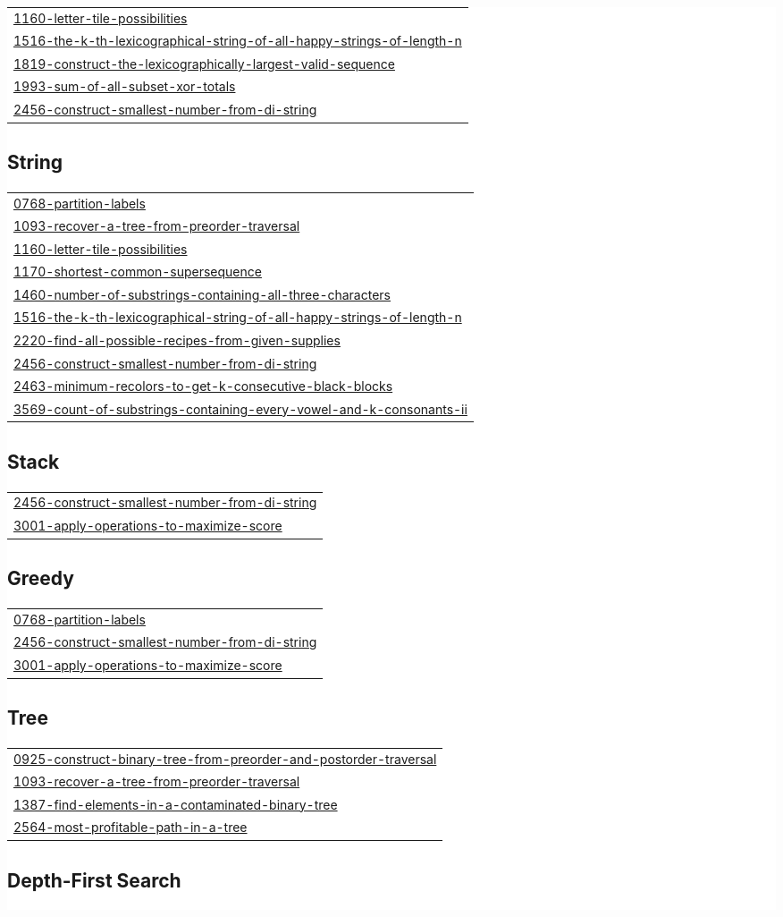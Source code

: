 |  |
| ------- |
| [1160-letter-tile-possibilities](https://github.com/ASWINPRABUSIVA/Leetcode/tree/master/1160-letter-tile-possibilities) |
| [1516-the-k-th-lexicographical-string-of-all-happy-strings-of-length-n](https://github.com/ASWINPRABUSIVA/Leetcode/tree/master/1516-the-k-th-lexicographical-string-of-all-happy-strings-of-length-n) |
| [1819-construct-the-lexicographically-largest-valid-sequence](https://github.com/ASWINPRABUSIVA/Leetcode/tree/master/1819-construct-the-lexicographically-largest-valid-sequence) |
| [1993-sum-of-all-subset-xor-totals](https://github.com/ASWINPRABUSIVA/Leetcode/tree/master/1993-sum-of-all-subset-xor-totals) |
| [2456-construct-smallest-number-from-di-string](https://github.com/ASWINPRABUSIVA/Leetcode/tree/master/2456-construct-smallest-number-from-di-string) |
## String
|  |
| ------- |
| [0768-partition-labels](https://github.com/ASWINPRABUSIVA/Leetcode/tree/master/0768-partition-labels) |
| [1093-recover-a-tree-from-preorder-traversal](https://github.com/ASWINPRABUSIVA/Leetcode/tree/master/1093-recover-a-tree-from-preorder-traversal) |
| [1160-letter-tile-possibilities](https://github.com/ASWINPRABUSIVA/Leetcode/tree/master/1160-letter-tile-possibilities) |
| [1170-shortest-common-supersequence](https://github.com/ASWINPRABUSIVA/Leetcode/tree/master/1170-shortest-common-supersequence) |
| [1460-number-of-substrings-containing-all-three-characters](https://github.com/ASWINPRABUSIVA/Leetcode/tree/master/1460-number-of-substrings-containing-all-three-characters) |
| [1516-the-k-th-lexicographical-string-of-all-happy-strings-of-length-n](https://github.com/ASWINPRABUSIVA/Leetcode/tree/master/1516-the-k-th-lexicographical-string-of-all-happy-strings-of-length-n) |
| [2220-find-all-possible-recipes-from-given-supplies](https://github.com/ASWINPRABUSIVA/Leetcode/tree/master/2220-find-all-possible-recipes-from-given-supplies) |
| [2456-construct-smallest-number-from-di-string](https://github.com/ASWINPRABUSIVA/Leetcode/tree/master/2456-construct-smallest-number-from-di-string) |
| [2463-minimum-recolors-to-get-k-consecutive-black-blocks](https://github.com/ASWINPRABUSIVA/Leetcode/tree/master/2463-minimum-recolors-to-get-k-consecutive-black-blocks) |
| [3569-count-of-substrings-containing-every-vowel-and-k-consonants-ii](https://github.com/ASWINPRABUSIVA/Leetcode/tree/master/3569-count-of-substrings-containing-every-vowel-and-k-consonants-ii) |
## Stack
|  |
| ------- |
| [2456-construct-smallest-number-from-di-string](https://github.com/ASWINPRABUSIVA/Leetcode/tree/master/2456-construct-smallest-number-from-di-string) |
| [3001-apply-operations-to-maximize-score](https://github.com/ASWINPRABUSIVA/Leetcode/tree/master/3001-apply-operations-to-maximize-score) |
## Greedy
|  |
| ------- |
| [0768-partition-labels](https://github.com/ASWINPRABUSIVA/Leetcode/tree/master/0768-partition-labels) |
| [2456-construct-smallest-number-from-di-string](https://github.com/ASWINPRABUSIVA/Leetcode/tree/master/2456-construct-smallest-number-from-di-string) |
| [3001-apply-operations-to-maximize-score](https://github.com/ASWINPRABUSIVA/Leetcode/tree/master/3001-apply-operations-to-maximize-score) |
## Tree
|  |
| ------- |
| [0925-construct-binary-tree-from-preorder-and-postorder-traversal](https://github.com/ASWINPRABUSIVA/Leetcode/tree/master/0925-construct-binary-tree-from-preorder-and-postorder-traversal) |
| [1093-recover-a-tree-from-preorder-traversal](https://github.com/ASWINPRABUSIVA/Leetcode/tree/master/1093-recover-a-tree-from-preorder-traversal) |
| [1387-find-elements-in-a-contaminated-binary-tree](https://github.com/ASWINPRABUSIVA/Leetcode/tree/master/1387-find-elements-in-a-contaminated-binary-tree) |
| [2564-most-profitable-path-in-a-tree](https://github.com/ASWINPRABUSIVA/Leetcode/tree/master/2564-most-profitable-path-in-a-tree) |
## Depth-First Search
|  |
| ------- |